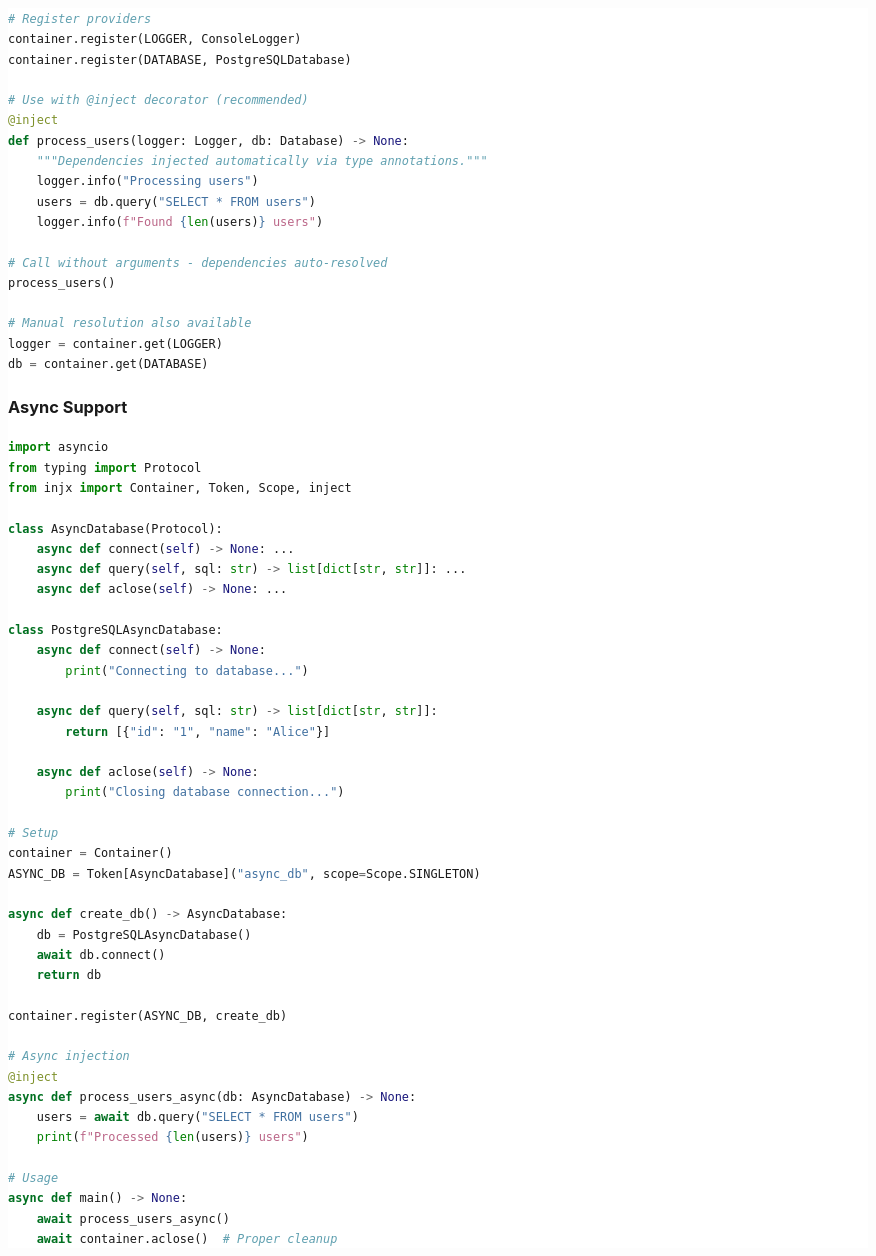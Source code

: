 ```python
# Register providers
container.register(LOGGER, ConsoleLogger)
container.register(DATABASE, PostgreSQLDatabase)

# Use with @inject decorator (recommended)
@inject
def process_users(logger: Logger, db: Database) -> None:
    """Dependencies injected automatically via type annotations."""
    logger.info("Processing users")
    users = db.query("SELECT * FROM users")
    logger.info(f"Found {len(users)} users")

# Call without arguments - dependencies auto-resolved
process_users()

# Manual resolution also available
logger = container.get(LOGGER)
db = container.get(DATABASE)
```

### Async Support

```python
import asyncio
from typing import Protocol
from injx import Container, Token, Scope, inject

class AsyncDatabase(Protocol):
    async def connect(self) -> None: ...
    async def query(self, sql: str) -> list[dict[str, str]]: ...
    async def aclose(self) -> None: ...

class PostgreSQLAsyncDatabase:
    async def connect(self) -> None:
        print("Connecting to database...")
    
    async def query(self, sql: str) -> list[dict[str, str]]:
        return [{"id": "1", "name": "Alice"}]
    
    async def aclose(self) -> None:
        print("Closing database connection...")

# Setup
container = Container()
ASYNC_DB = Token[AsyncDatabase]("async_db", scope=Scope.SINGLETON)

async def create_db() -> AsyncDatabase:
    db = PostgreSQLAsyncDatabase()
    await db.connect()
    return db

container.register(ASYNC_DB, create_db)

# Async injection
@inject
async def process_users_async(db: AsyncDatabase) -> None:
    users = await db.query("SELECT * FROM users")
    print(f"Processed {len(users)} users")

# Usage
async def main() -> None:
    await process_users_async()
    await container.aclose()  # Proper cleanup
```